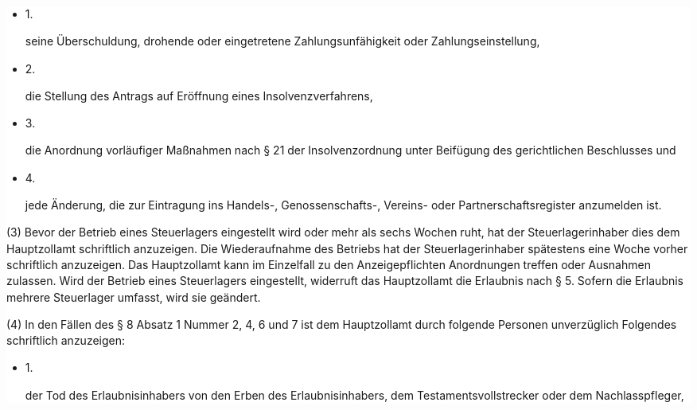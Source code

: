   - 1\.
    
    <div style="">
    
    seine Überschuldung, drohende oder eingetretene Zahlungsunfähigkeit
    oder Zahlungseinstellung,
    
    </div>

  - 2\.
    
    <div style="">
    
    die Stellung des Antrags auf Eröffnung eines Insolvenzverfahrens,
    
    </div>

  - 3\.
    
    <div style="">
    
    die Anordnung vorläufiger Maßnahmen nach § 21 der Insolvenzordnung
    unter Beifügung des gerichtlichen Beschlusses und
    
    </div>

  - 4\.
    
    <div style="">
    
    jede Änderung, die zur Eintragung ins Handels-, Genossenschafts-,
    Vereins- oder Partnerschaftsregister anzumelden ist.
    
    </div>

</div>

<div class="jurAbsatz">

(3) Bevor der Betrieb eines Steuerlagers eingestellt wird oder mehr als
sechs Wochen ruht, hat der Steuerlagerinhaber dies dem Hauptzollamt
schriftlich anzuzeigen. Die Wiederaufnahme des Betriebs hat der
Steuerlagerinhaber spätestens eine Woche vorher schriftlich anzuzeigen.
Das Hauptzollamt kann im Einzelfall zu den Anzeigepflichten Anordnungen
treffen oder Ausnahmen zulassen. Wird der Betrieb eines Steuerlagers
eingestellt, widerruft das Hauptzollamt die Erlaubnis nach § 5. Sofern
die Erlaubnis mehrere Steuerlager umfasst, wird sie geändert.

</div>

<div class="jurAbsatz">

(4) In den Fällen des § 8 Absatz 1 Nummer 2, 4, 6 und 7 ist dem
Hauptzollamt durch folgende Personen unverzüglich Folgendes schriftlich
anzuzeigen:

  - 1\.
    
    <div style="">
    
    der Tod des Erlaubnisinhabers von den Erben des Erlaubnisinhabers,
    dem Testamentsvollstrecker oder dem Nachlasspfleger,
    